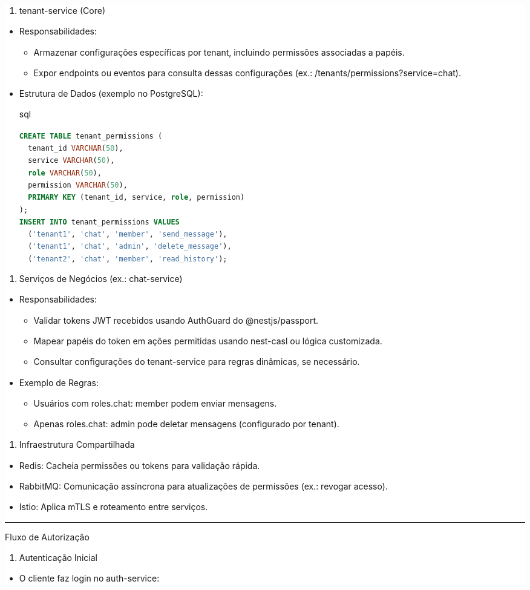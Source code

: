 
1. tenant-service (Core)

- Responsabilidades:
    
    - Armazenar configurações específicas por tenant, incluindo permissões associadas a papéis.
        
    - Expor endpoints ou eventos para consulta dessas configurações (ex.: /tenants/permissions?service=chat).
        
- Estrutura de Dados (exemplo no PostgreSQL):
    
    sql
    
    ```sql
    CREATE TABLE tenant_permissions (
      tenant_id VARCHAR(50),
      service VARCHAR(50),
      role VARCHAR(50),
      permission VARCHAR(50),
      PRIMARY KEY (tenant_id, service, role, permission)
    );
    INSERT INTO tenant_permissions VALUES
      ('tenant1', 'chat', 'member', 'send_message'),
      ('tenant1', 'chat', 'admin', 'delete_message'),
      ('tenant2', 'chat', 'member', 'read_history');
    ```
    

1. Serviços de Negócios (ex.: chat-service)

- Responsabilidades:
    
    - Validar tokens JWT recebidos usando AuthGuard do @nestjs/passport.
        
    - Mapear papéis do token em ações permitidas usando nest-casl ou lógica customizada.
        
    - Consultar configurações do tenant-service para regras dinâmicas, se necessário.
        
- Exemplo de Regras:
    
    - Usuários com roles.chat: member podem enviar mensagens.
        
    - Apenas roles.chat: admin pode deletar mensagens (configurado por tenant).
        

1. Infraestrutura Compartilhada

- Redis: Cacheia permissões ou tokens para validação rápida.
    
- RabbitMQ: Comunicação assíncrona para atualizações de permissões (ex.: revogar acesso).
    
- Istio: Aplica mTLS e roteamento entre serviços.
    

---

Fluxo de Autorização

1. Autenticação Inicial

- O cliente faz login no auth-service:
    